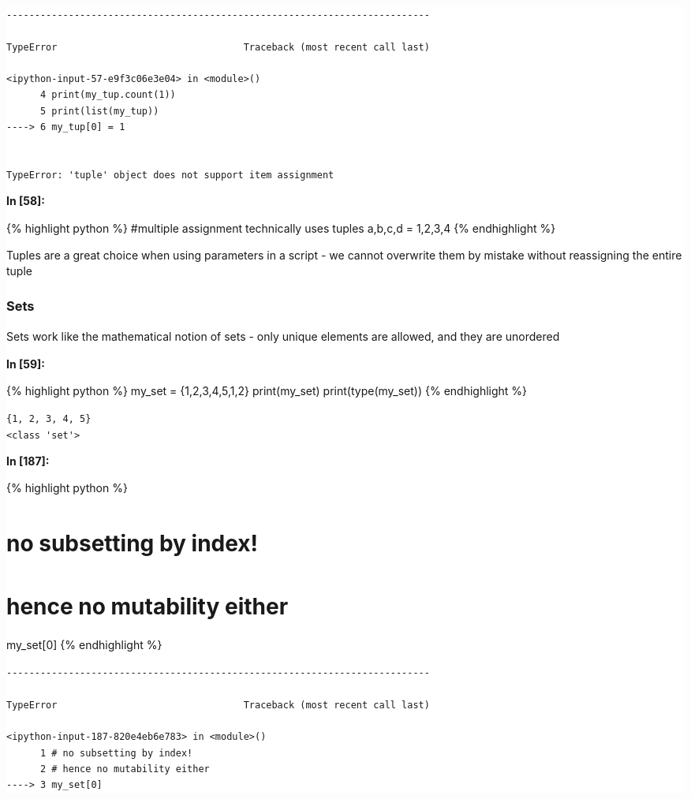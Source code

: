 

    ---------------------------------------------------------------------------

    TypeError                                 Traceback (most recent call last)

    <ipython-input-57-e9f3c06e3e04> in <module>()
          4 print(my_tup.count(1))
          5 print(list(my_tup))
    ----> 6 my_tup[0] = 1


    TypeError: 'tuple' object does not support item assignment


**In [58]:**

{% highlight python %}
#multiple assignment technically uses tuples
a,b,c,d = 1,2,3,4
{% endhighlight %}

Tuples are a great choice when using parameters in a script - we cannot
overwrite them by mistake without reassigning the entire tuple

### Sets

Sets work like the mathematical notion of sets - only unique elements are
allowed, and they are unordered

**In [59]:**

{% highlight python %}
my_set = {1,2,3,4,5,1,2}
print(my_set)
print(type(my_set))
{% endhighlight %}

    {1, 2, 3, 4, 5}
    <class 'set'>


**In [187]:**

{% highlight python %}
# no subsetting by index!
# hence no mutability either
my_set[0]
{% endhighlight %}


    ---------------------------------------------------------------------------

    TypeError                                 Traceback (most recent call last)

    <ipython-input-187-820e4eb6e783> in <module>()
          1 # no subsetting by index!
          2 # hence no mutability either
    ----> 3 my_set[0]
